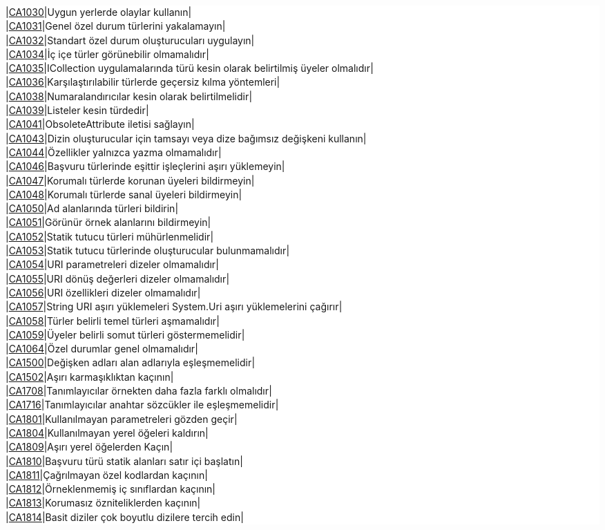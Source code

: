 |[CA1030](../code-quality/ca1030-use-events-where-appropriate.md)|Uygun yerlerde olaylar kullanın|  
|[CA1031](../code-quality/ca1031-do-not-catch-general-exception-types.md)|Genel özel durum türlerini yakalamayın|  
|[CA1032](../code-quality/ca1032-implement-standard-exception-constructors.md)|Standart özel durum oluşturucuları uygulayın|  
|[CA1034](../code-quality/ca1034-nested-types-should-not-be-visible.md)|İç içe türler görünebilir olmamalıdır|  
|[CA1035](../code-quality/ca1035-icollection-implementations-have-strongly-typed-members.md)|ICollection uygulamalarında türü kesin olarak belirtilmiş üyeler olmalıdır|  
|[CA1036](../code-quality/ca1036-override-methods-on-comparable-types.md)|Karşılaştırılabilir türlerde geçersiz kılma yöntemleri|  
|[CA1038](../code-quality/ca1038-enumerators-should-be-strongly-typed.md)|Numaralandırıcılar kesin olarak belirtilmelidir|  
|[CA1039](../code-quality/ca1039-lists-are-strongly-typed.md)|Listeler kesin türdedir|  
|[CA1041](../code-quality/ca1041-provide-obsoleteattribute-message.md)|ObsoleteAttribute iletisi sağlayın|  
|[CA1043](../code-quality/ca1043-use-integral-or-string-argument-for-indexers.md)|Dizin oluşturucular için tamsayı veya dize bağımsız değişkeni kullanın|  
|[CA1044](../code-quality/ca1044-properties-should-not-be-write-only.md)|Özellikler yalnızca yazma olmamalıdır|  
|[CA1046](../code-quality/ca1046-do-not-overload-operator-equals-on-reference-types.md)|Başvuru türlerinde eşittir işleçlerini aşırı yüklemeyin|  
|[CA1047](../code-quality/ca1047-do-not-declare-protected-members-in-sealed-types.md)|Korumalı türlerde korunan üyeleri bildirmeyin|  
|[CA1048](../code-quality/ca1048-do-not-declare-virtual-members-in-sealed-types.md)|Korumalı türlerde sanal üyeleri bildirmeyin|  
|[CA1050](../code-quality/ca1050-declare-types-in-namespaces.md)|Ad alanlarında türleri bildirin|  
|[CA1051](../code-quality/ca1051-do-not-declare-visible-instance-fields.md)|Görünür örnek alanlarını bildirmeyin|  
|[CA1052](../code-quality/ca1052-static-holder-types-should-be-sealed.md)|Statik tutucu türleri mühürlenmelidir|  
|[CA1053](../code-quality/ca1053-static-holder-types-should-not-have-constructors.md)|Statik tutucu türlerinde oluşturucular bulunmamalıdır|  
|[CA1054](../code-quality/ca1054-uri-parameters-should-not-be-strings.md)|URI parametreleri dizeler olmamalıdır|  
|[CA1055](../code-quality/ca1055-uri-return-values-should-not-be-strings.md)|URI dönüş değerleri dizeler olmamalıdır|  
|[CA1056](../code-quality/ca1056-uri-properties-should-not-be-strings.md)|URI özellikleri dizeler olmamalıdır|  
|[CA1057](../code-quality/ca1057-string-uri-overloads-call-system-uri-overloads.md)|String URI aşırı yüklemeleri System.Uri aşırı yüklemelerini çağırır|  
|[CA1058](../code-quality/ca1058-types-should-not-extend-certain-base-types.md)|Türler belirli temel türleri aşmamalıdır|  
|[CA1059](../code-quality/ca1059-members-should-not-expose-certain-concrete-types.md)|Üyeler belirli somut türleri göstermemelidir|  
|[CA1064](../code-quality/ca1064-exceptions-should-be-public.md)|Özel durumlar genel olmamalıdır|  
|[CA1500](../code-quality/ca1500-variable-names-should-not-match-field-names.md)|Değişken adları alan adlarıyla eşleşmemelidir|  
|[CA1502](../code-quality/ca1502-avoid-excessive-complexity.md)|Aşırı karmaşıklıktan kaçının|  
|[CA1708](../code-quality/ca1708-identifiers-should-differ-by-more-than-case.md)|Tanımlayıcılar örnekten daha fazla farklı olmalıdır|  
|[CA1716](../code-quality/ca1716-identifiers-should-not-match-keywords.md)|Tanımlayıcılar anahtar sözcükler ile eşleşmemelidir|  
|[CA1801](../code-quality/ca1801-review-unused-parameters.md)|Kullanılmayan parametreleri gözden geçir|  
|[CA1804](../code-quality/ca1804-remove-unused-locals.md)|Kullanılmayan yerel öğeleri kaldırın|  
|[CA1809](../code-quality/ca1809-avoid-excessive-locals.md)|Aşırı yerel öğelerden Kaçın|  
|[CA1810](../code-quality/ca1810-initialize-reference-type-static-fields-inline.md)|Başvuru türü statik alanları satır içi başlatın|  
|[CA1811](../code-quality/ca1811-avoid-uncalled-private-code.md)|Çağrılmayan özel kodlardan kaçının|  
|[CA1812](../code-quality/ca1812-avoid-uninstantiated-internal-classes.md)|Örneklenmemiş iç sınıflardan kaçının|  
|[CA1813](../code-quality/ca1813-avoid-unsealed-attributes.md)|Korumasız özniteliklerden kaçının|  
|[CA1814](../code-quality/ca1814-prefer-jagged-arrays-over-multidimensional.md)|Basit diziler çok boyutlu dizilere tercih edin|  